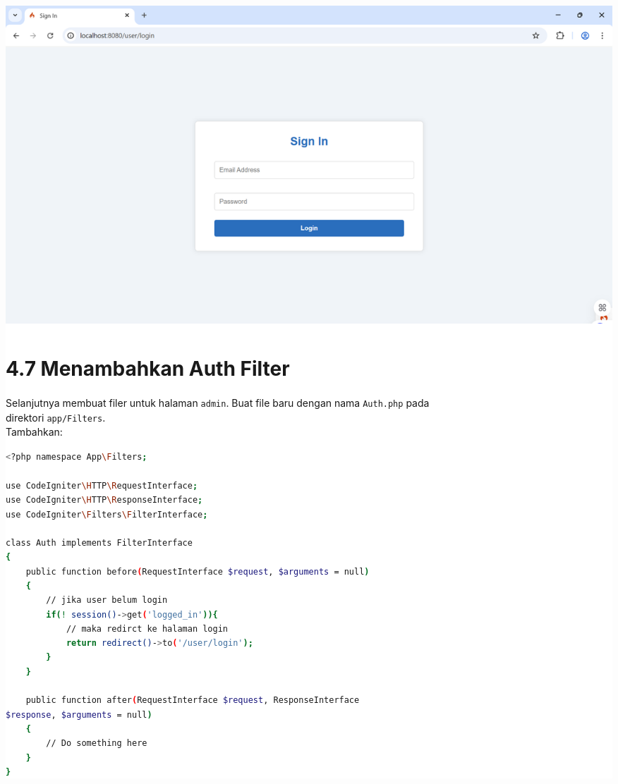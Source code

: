 <img src="/IMAGE/4.6.png" img> <br>

# 4.7 Menambahkan Auth Filter

Selanjutnya membuat filer untuk halaman `admin`. Buat file baru dengan nama `Auth.php` pada<br>
direktori `app/Filters`.<br>
Tambahkan:

```bash
<?php namespace App\Filters;

use CodeIgniter\HTTP\RequestInterface;
use CodeIgniter\HTTP\ResponseInterface;
use CodeIgniter\Filters\FilterInterface;

class Auth implements FilterInterface
{
    public function before(RequestInterface $request, $arguments = null)
    {
        // jika user belum login
        if(! session()->get('logged_in')){
            // maka redirct ke halaman login
            return redirect()->to('/user/login');
        }
    }

    public function after(RequestInterface $request, ResponseInterface
$response, $arguments = null)
    {
        // Do something here
    }
}
```
